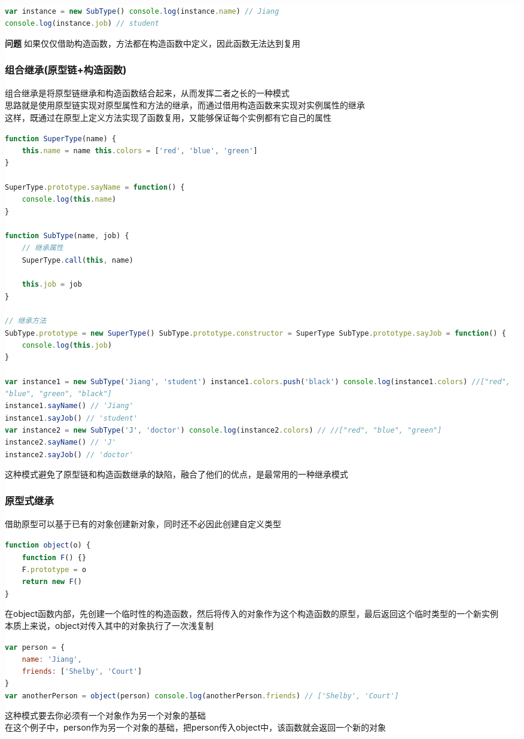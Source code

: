 ```js
var instance = new SubType() console.log(instance.name) // Jiang
console.log(instance.job) // student
```

**问题**
如果仅仅借助构造函数，方法都在构造函数中定义，因此函数无法达到复用<br/>

### 组合继承(原型链+构造函数)

组合继承是将原型链继承和构造函数结合起来，从而发挥二者之长的一种模式<br/>
思路就是使用原型链实现对原型属性和方法的继承，而通过借用构造函数来实现对实例属性的继承<br/>
这样，既通过在原型上定义方法实现了函数复用，又能够保证每个实例都有它自己的属性
```js
function SuperType(name) {
    this.name = name this.colors = ['red', 'blue', 'green']
}

SuperType.prototype.sayName = function() {
    console.log(this.name)
}

function SubType(name, job) {
    // 继承属性
    SuperType.call(this, name)

    this.job = job
}

// 继承方法
SubType.prototype = new SuperType() SubType.prototype.constructor = SuperType SubType.prototype.sayJob = function() {
    console.log(this.job)
}

var instance1 = new SubType('Jiang', 'student') instance1.colors.push('black') console.log(instance1.colors) //["red", "blue", "green", "black"]
instance1.sayName() // 'Jiang'
instance1.sayJob() // 'student'
var instance2 = new SubType('J', 'doctor') console.log(instance2.colors) // //["red", "blue", "green"]
instance2.sayName() // 'J'
instance2.sayJob() // 'doctor'
```
这种模式避免了原型链和构造函数继承的缺陷，融合了他们的优点，是最常用的一种继承模式

### 原型式继承
借助原型可以基于已有的对象创建新对象，同时还不必因此创建自定义类型
```js
function object(o) {
    function F() {}
    F.prototype = o
    return new F()
}
```
在object函数内部，先创建一个临时性的构造函数，然后将传入的对象作为这个构造函数的原型，最后返回这个临时类型的一个新实例<br/>
本质上来说，object对传入其中的对象执行了一次浅复制
```js
var person = {
    name: 'Jiang',
    friends: ['Shelby', 'Court']
}
var anotherPerson = object(person) console.log(anotherPerson.friends) // ['Shelby', 'Court']
```
这种模式要去你必须有一个对象作为另一个对象的基础<br/>
在这个例子中，person作为另一个对象的基础，把person传入object中，该函数就会返回一个新的对象<br/>